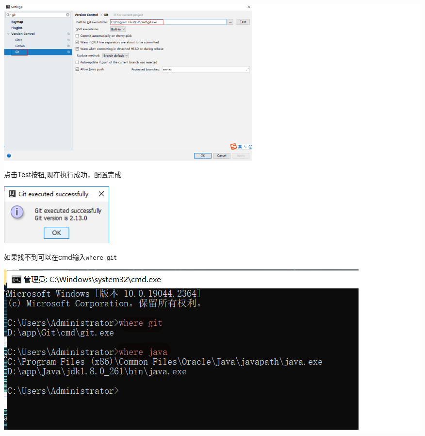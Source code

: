 <img src="./Git笔记.assets/image-20230222214724421.png" alt="image-20230222214724421" style="zoom: 50%;" />

点击Test按钮,现在执行成功，配置完成

![image-20230222214824245](./Git笔记.assets/image-20230222214824245.png)

如果找不到可以在cmd输入`where git`

![image-20230222222626693](./Git笔记.assets/image-20230222222626693.png)
